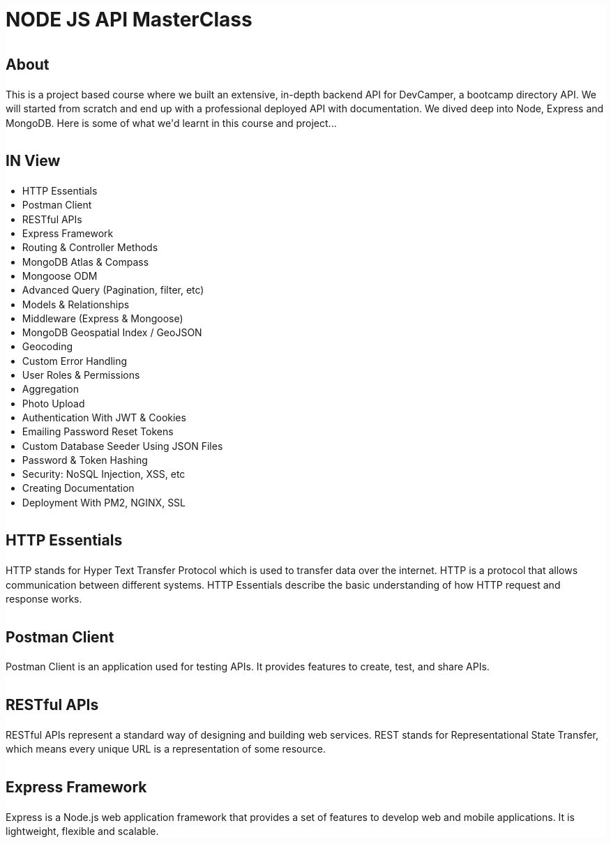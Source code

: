 # NODE JS API MasterClass

## About
This is a project based course where we built an extensive, in-depth backend API for DevCamper, a bootcamp directory API. We will started from scratch and end up with a professional deployed API with documentation. We dived deep into Node, Express and MongoDB. Here is some of what we'd learnt in this course and project...

## IN View
* HTTP Essentials
* Postman Client
* RESTful APIs
* Express Framework
* Routing & Controller Methods
* MongoDB Atlas & Compass
* Mongoose ODM
* Advanced Query (Pagination, filter, etc)
* Models & Relationships
* Middleware (Express & Mongoose)
* MongoDB Geospatial Index / GeoJSON
* Geocoding
* Custom Error Handling
* User Roles & Permissions
* Aggregation
* Photo Upload
* Authentication With JWT & Cookies
* Emailing Password Reset Tokens
* Custom Database Seeder Using JSON Files
* Password & Token Hashing
* Security: NoSQL Injection, XSS, etc
* Creating Documentation
* Deployment With PM2, NGINX, SSL

## HTTP Essentials
HTTP stands for Hyper Text Transfer Protocol which is used to transfer data over the internet. HTTP is a protocol that allows communication between different systems. HTTP Essentials describe the basic understanding of how HTTP request and response works.

## Postman Client
Postman Client is an application used for testing APIs. It provides features to create, test, and share APIs.

## RESTful APIs
RESTful APIs represent a standard way of designing and building web services. REST stands for Representational State Transfer, which means every unique URL is a representation of some resource.

## Express Framework
Express is a Node.js web application framework that provides a set of features to develop web and mobile applications. It is lightweight, flexible and scalable.
